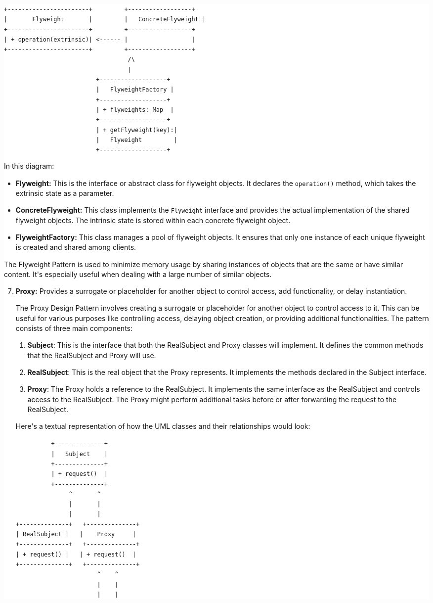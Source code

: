    ```plaintext
   +-----------------------+         +------------------+
   |       Flyweight       |         |   ConcreteFlyweight |
   +-----------------------+         +------------------+
   | + operation(extrinsic)| <------ |                  |
   +-----------------------+         +------------------+
                                      /\
                                      |
                             +-------------------+
                             |   FlyweightFactory |
                             +-------------------+
                             | + flyweights: Map  |
                             +-------------------+
                             | + getFlyweight(key):|
                             |   Flyweight         |
                             +-------------------+
   ```

   In this diagram:

   - **Flyweight:** This is the interface or abstract class for flyweight objects. It declares the `operation()` method, which takes the extrinsic state as a parameter.

   - **ConcreteFlyweight:** This class implements the `Flyweight` interface and provides the actual implementation of the shared flyweight objects. The intrinsic state is stored within each concrete flyweight object.

   - **FlyweightFactory:** This class manages a pool of flyweight objects. It ensures that only one instance of each unique flyweight is created and shared among clients.

   The Flyweight Pattern is used to minimize memory usage by sharing instances of objects that are the same or have similar content. It's especially useful when dealing with a large number of similar objects.

7. **Proxy:** Provides a surrogate or placeholder for another object to control access, add functionality, or delay instantiation.

   The Proxy Design Pattern involves creating a surrogate or placeholder for another object to control access to it. This can be useful for various purposes like controlling access, delaying object creation, or providing additional functionalities. The pattern consists of three main components:

   1. **Subject**: This is the interface that both the RealSubject and Proxy classes will implement. It defines the common methods that the RealSubject and Proxy will use.

   2. **RealSubject**: This is the real object that the Proxy represents. It implements the methods declared in the Subject interface.

   3. **Proxy**: The Proxy holds a reference to the RealSubject. It implements the same interface as the RealSubject and controls access to the RealSubject. The Proxy might perform additional tasks before or after forwarding the request to the RealSubject.

   Here's a textual representation of how the UML classes and their relationships would look:

   ```
             +--------------+
             |   Subject    |
             +--------------+
             | + request()  |
             +--------------+
                  ^       ^
                  |       |
                  |       |
   +--------------+   +--------------+
   | RealSubject |   |    Proxy     |
   +--------------+   +--------------+
   | + request() |   | + request()  |
   +--------------+   +--------------+
                          ^    ^
                          |    |
                          |    |
   ```
